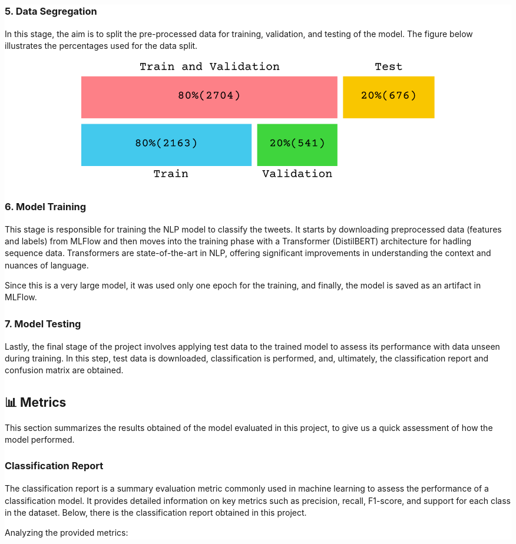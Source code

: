### 5. Data Segregation
In this stage, the aim is to split the pre-processed data for training, validation, and testing of the model. The figure below illustrates the percentages used for the data split.

<p align="center">
   <img src="./img/data-split.png" width="600">
</p>

### 6. Model Training
This stage is responsible for training the NLP model to classify the tweets. It starts by downloading preprocessed data (features and labels) from MLFlow and then moves into the training phase with a Transformer (DistilBERT) architecture for hadling sequence data. Transformers are state-of-the-art in NLP, offering significant improvements in understanding the context and nuances of language.

Since this is a very large model, it was used only one epoch for the training, and finally, the model is saved as an artifact in MLFlow. 

### 7. Model Testing
Lastly, the final stage of the project involves applying test data to the trained model to assess its performance with data unseen during training. In this step, test data is downloaded, classification is performed, and, ultimately, the classification report and confusion matrix are obtained.

## 📊 Metrics

This section summarizes the results obtained of the model evaluated in this project, to give us a quick assessment of how the model performed. 

### Classification Report

The classification report is a summary evaluation metric commonly used in machine learning to assess the performance of a classification model. It provides detailed information on key metrics such as precision, recall, F1-score, and support for each class in the dataset. Below, there is the classification report obtained in this project. 

Analyzing the provided metrics:
